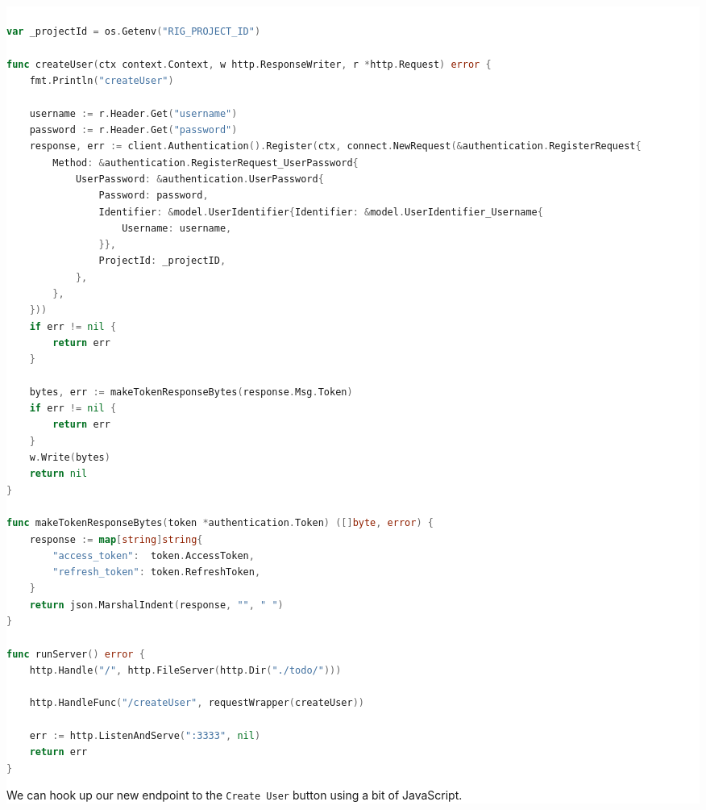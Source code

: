 ```go title="main.go"

var _projectId = os.Getenv("RIG_PROJECT_ID")

func createUser(ctx context.Context, w http.ResponseWriter, r *http.Request) error {
	fmt.Println("createUser")

	username := r.Header.Get("username")
	password := r.Header.Get("password")
    response, err := client.Authentication().Register(ctx, connect.NewRequest(&authentication.RegisterRequest{
		Method: &authentication.RegisterRequest_UserPassword{
			UserPassword: &authentication.UserPassword{
				Password: password,
				Identifier: &model.UserIdentifier{Identifier: &model.UserIdentifier_Username{
					Username: username,
				}},
                ProjectId: _projectID,
			},
		},
	}))
    if err != nil {
        return err
    }

	bytes, err := makeTokenResponseBytes(response.Msg.Token)
	if err != nil {
		return err
	}
	w.Write(bytes)
	return nil
}

func makeTokenResponseBytes(token *authentication.Token) ([]byte, error) {
	response := map[string]string{
		"access_token":  token.AccessToken,
		"refresh_token": token.RefreshToken,
	}
	return json.MarshalIndent(response, "", " ")
}

func runServer() error {
    http.Handle("/", http.FileServer(http.Dir("./todo/")))

    http.HandleFunc("/createUser", requestWrapper(createUser))

	err := http.ListenAndServe(":3333", nil)
	return err
}
```

We can hook up our new endpoint to the `Create User` button using a bit of JavaScript.
